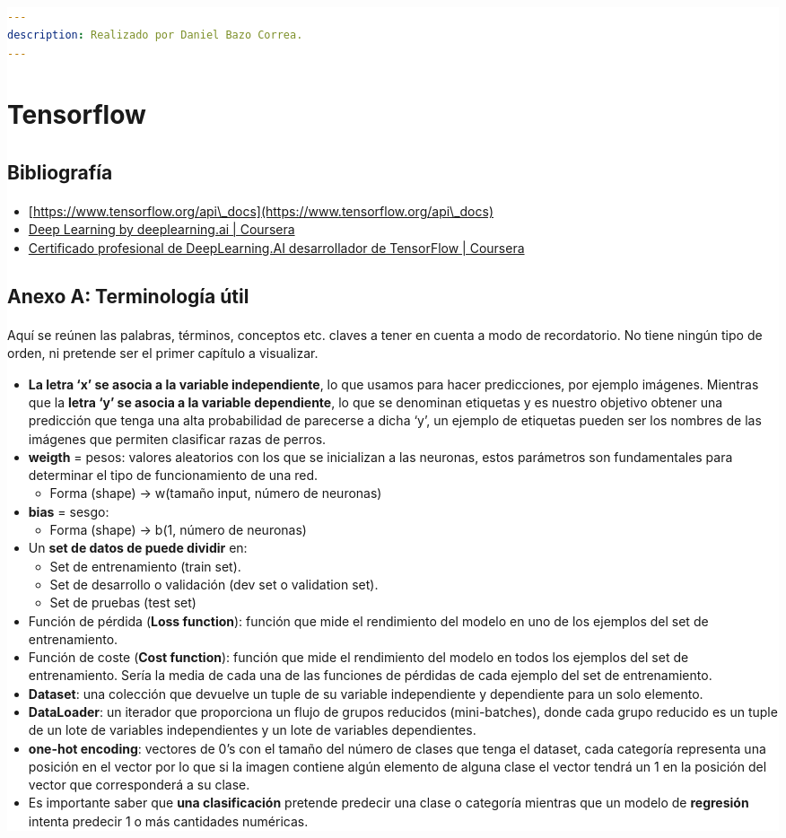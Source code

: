 ```yaml
---
description: Realizado por Daniel Bazo Correa.
---
```


# Tensorflow

## Bibliografía

* [https://www.tensorflow.org/api\_docs](https://www.tensorflow.org/api\_docs)
* [Deep Learning by deeplearning.ai | Coursera](https://www.coursera.org/specializations/deep-learning)
* [Certificado profesional de DeepLearning.AI desarrollador de TensorFlow | Coursera](https://www.coursera.org/professional-certificates/tensorflow-in-practice)

## Anexo A: Terminología útil

Aquí se reúnen las palabras, términos, conceptos etc. claves a tener en cuenta a modo de recordatorio. No tiene ningún tipo de orden, ni pretende ser el primer capítulo a visualizar.

* **La letra ‘x’ se asocia a la variable independiente**, lo que usamos para hacer predicciones, por ejemplo imágenes. Mientras que la **letra ‘y’ se asocia a la variable dependiente**, lo que se denominan etiquetas y es nuestro objetivo obtener una predicción que tenga una alta probabilidad de parecerse a dicha ‘y’, un ejemplo de etiquetas pueden ser los nombres de las imágenes que permiten clasificar razas de perros.
* **weigth** = pesos: valores aleatorios con los que se inicializan a las neuronas, estos parámetros son fundamentales para determinar el tipo de funcionamiento de una red.
  * Forma (shape) → w(tamaño input, número de neuronas)
* **bias** = sesgo:
  * Forma (shape) → b(1, número de neuronas)
* Un **set de datos de puede dividir** en:
  * Set de entrenamiento (train set).
  * Set de desarrollo o validación (dev set o validation set).
  * Set de pruebas (test set)
* Función de pérdida (**Loss function**): función que mide el rendimiento del modelo en uno de los ejemplos del set de entrenamiento.
* Función de coste (**Cost function**): función que mide el rendimiento del modelo en todos los ejemplos del set de entrenamiento. Sería la media de cada una de las funciones de pérdidas de cada ejemplo del set de entrenamiento.
* **Dataset**: una colección que devuelve un tuple de su variable independiente y dependiente para un solo elemento.
* **DataLoader**: un iterador que proporciona un flujo de grupos reducidos (mini-batches), donde cada grupo reducido es un tuple de un lote de variables independientes y un lote de variables dependientes.
* **one-hot encoding**: vectores de 0’s con el tamaño del número de clases que tenga el dataset, cada categoría representa una posición en el vector por lo que si la imagen contiene algún elemento de alguna clase el vector tendrá un 1 en la posición del vector que corresponderá a su clase.
* Es importante saber que **una clasificación** pretende predecir una clase o categoría mientras que un modelo de **regresión** intenta predecir 1 o más cantidades numéricas.
